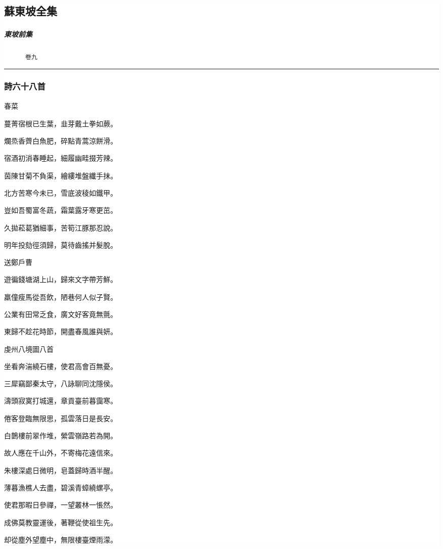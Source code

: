 

## 蘇東坡全集

##### 東坡前集
　　　`卷九`

* * *

### 詩六十八首

春菜

蔓菁宿根已生葉，韭芽戴土拳如蕨。

爛烝香薺白魚肥，碎點青蒿涼餅滑。

宿酒初消春睡起，細履幽畦掇芳辣。

茵陳甘菊不負渠，繪縷堆盤纖手抹。

北方苦寒今未已，雪底波稜如鐵甲。

豈如吾蜀富冬蔬，霜葉露牙寒更茁。

久拋菘葛猶細事，苦筍江豚那忍說。

明年投劾徑須歸，莫待齒搖并髮脫。

送鄭戶曹

遊徧錢塘湖上山，歸來文字帶芳鮮。

羸僮瘦馬從吾飲，陋巷何人似子賢。

公業有田常乏食，廣文好客竟無氈。

東歸不趁花時節，開盡春風誰與妍。

虔州八境圖八首

坐看奔湍繞石樓，使君高會百無憂。

三犀竊鄙秦太守，八詠聊同沈隱侯。

濤頭寂寞打城還，章貢臺前暮靄寒。

倦客登臨無限思，孤雲落日是長安。

白鵲樓前翠作堆，縈雲嶺路若為開。

故人應在千山外，不寄梅花遠信來。

朱樓深處日微明，皂蓋歸時酒半醒。

薄暮漁樵人去盡，碧溪青蟑繞螺亭。

使君那暇日參禪，一望叢林一悵然。

成佛莫教靈運後，著鞭從使祖生先。

却從塵外望塵中，無限樓臺煙雨濛。

